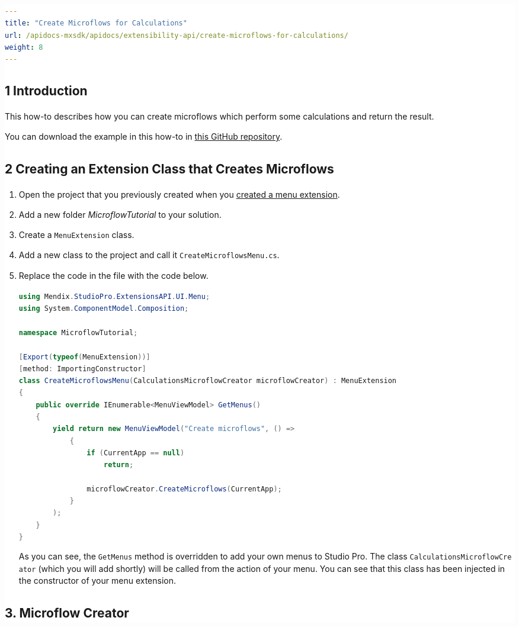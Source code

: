 ```yaml
---
title: "Create Microflows for Calculations"
url: /apidocs-mxsdk/apidocs/extensibility-api/create-microflows-for-calculations/
weight: 8
---
```


## 1 Introduction

This how-to describes how you can create microflows which perform some calculations and return the result.

You can download the example in this how-to in [this GitHub repository](https://github.com/mendix/ExtensionAPI-Samples).

## 2 Creating an Extension Class that Creates Microflows

1. Open the project that you previously created when you [created a menu extension](/apidocs-mxsdk/apidocs/extensibility-api/create-menu-extension/).
2. Add a new folder *MicroflowTutorial* to your solution.
3. Create a `MenuExtension` class.
4. Add a new class to the project and call it `CreateMicroflowsMenu.cs`.
5. Replace the code in the file with the code below. 

    ```csharp
    using Mendix.StudioPro.ExtensionsAPI.UI.Menu;
    using System.ComponentModel.Composition;
    
    namespace MicroflowTutorial;
    
    [Export(typeof(MenuExtension))]
    [method: ImportingConstructor]
    class CreateMicroflowsMenu(CalculationsMicroflowCreator microflowCreator) : MenuExtension
    {
        public override IEnumerable<MenuViewModel> GetMenus()
        {
            yield return new MenuViewModel("Create microflows", () =>
                {
                    if (CurrentApp == null)
                        return;
    
                    microflowCreator.CreateMicroflows(CurrentApp);
                }
            );
        }
    }
    ```

    As you can see, the `GetMenus` method is overridden to add your own menus to Studio Pro. The class `CalculationsMicroflowCreator` (which you will add shortly) will be called from the action of your menu. You can see that this class has been injected in the constructor of your menu extension.

## 3. Microflow Creator
